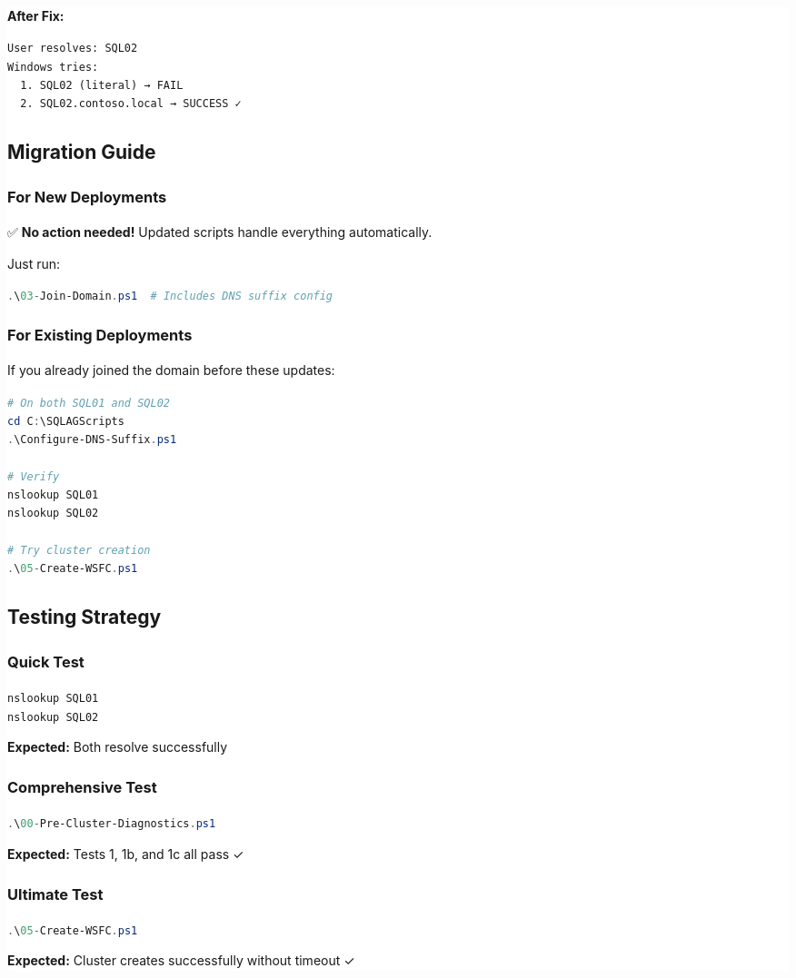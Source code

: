 **After Fix:**
```
User resolves: SQL02
Windows tries:
  1. SQL02 (literal) → FAIL
  2. SQL02.contoso.local → SUCCESS ✓
```

## Migration Guide

### For New Deployments

✅ **No action needed!** Updated scripts handle everything automatically.

Just run:
```powershell
.\03-Join-Domain.ps1  # Includes DNS suffix config
```

### For Existing Deployments

If you already joined the domain before these updates:

```powershell
# On both SQL01 and SQL02
cd C:\SQLAGScripts
.\Configure-DNS-Suffix.ps1

# Verify
nslookup SQL01
nslookup SQL02

# Try cluster creation
.\05-Create-WSFC.ps1
```

## Testing Strategy

### Quick Test
```powershell
nslookup SQL01
nslookup SQL02
```
**Expected:** Both resolve successfully

### Comprehensive Test
```powershell
.\00-Pre-Cluster-Diagnostics.ps1
```
**Expected:** Tests 1, 1b, and 1c all pass ✓

### Ultimate Test
```powershell
.\05-Create-WSFC.ps1
```
**Expected:** Cluster creates successfully without timeout ✓
